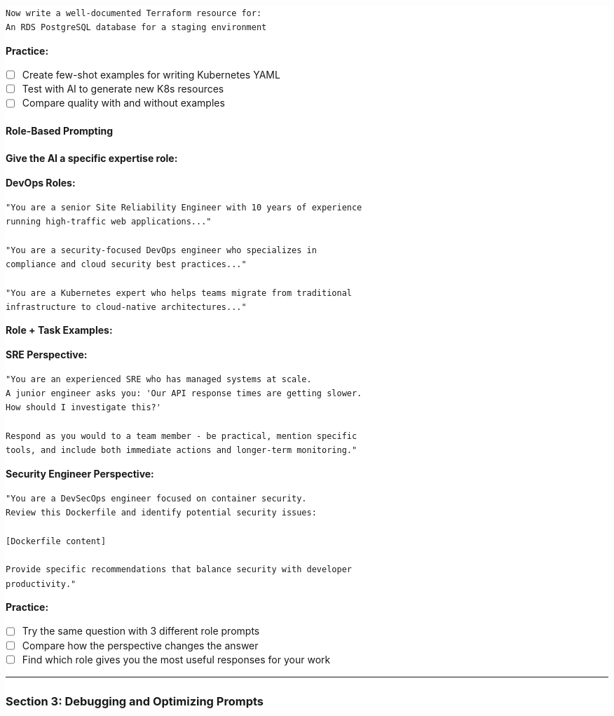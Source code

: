 ```
Now write a well-documented Terraform resource for:
An RDS PostgreSQL database for a staging environment
```

**Practice:**
- [ ] Create few-shot examples for writing Kubernetes YAML
- [ ] Test with AI to generate new K8s resources
- [ ] Compare quality with and without examples

#### **Role-Based Prompting**

**Give the AI a specific expertise role:**

**DevOps Roles:**
```
"You are a senior Site Reliability Engineer with 10 years of experience 
running high-traffic web applications..."

"You are a security-focused DevOps engineer who specializes in 
compliance and cloud security best practices..."

"You are a Kubernetes expert who helps teams migrate from traditional 
infrastructure to cloud-native architectures..."
```

**Role + Task Examples:**

**SRE Perspective:**
```
"You are an experienced SRE who has managed systems at scale. 
A junior engineer asks you: 'Our API response times are getting slower. 
How should I investigate this?'

Respond as you would to a team member - be practical, mention specific 
tools, and include both immediate actions and longer-term monitoring."
```

**Security Engineer Perspective:**
```
"You are a DevSecOps engineer focused on container security. 
Review this Dockerfile and identify potential security issues:

[Dockerfile content]

Provide specific recommendations that balance security with developer 
productivity."
```

**Practice:**
- [ ] Try the same question with 3 different role prompts
- [ ] Compare how the perspective changes the answer
- [ ] Find which role gives you the most useful responses for your work

---

### **Section 3: Debugging and Optimizing Prompts**
